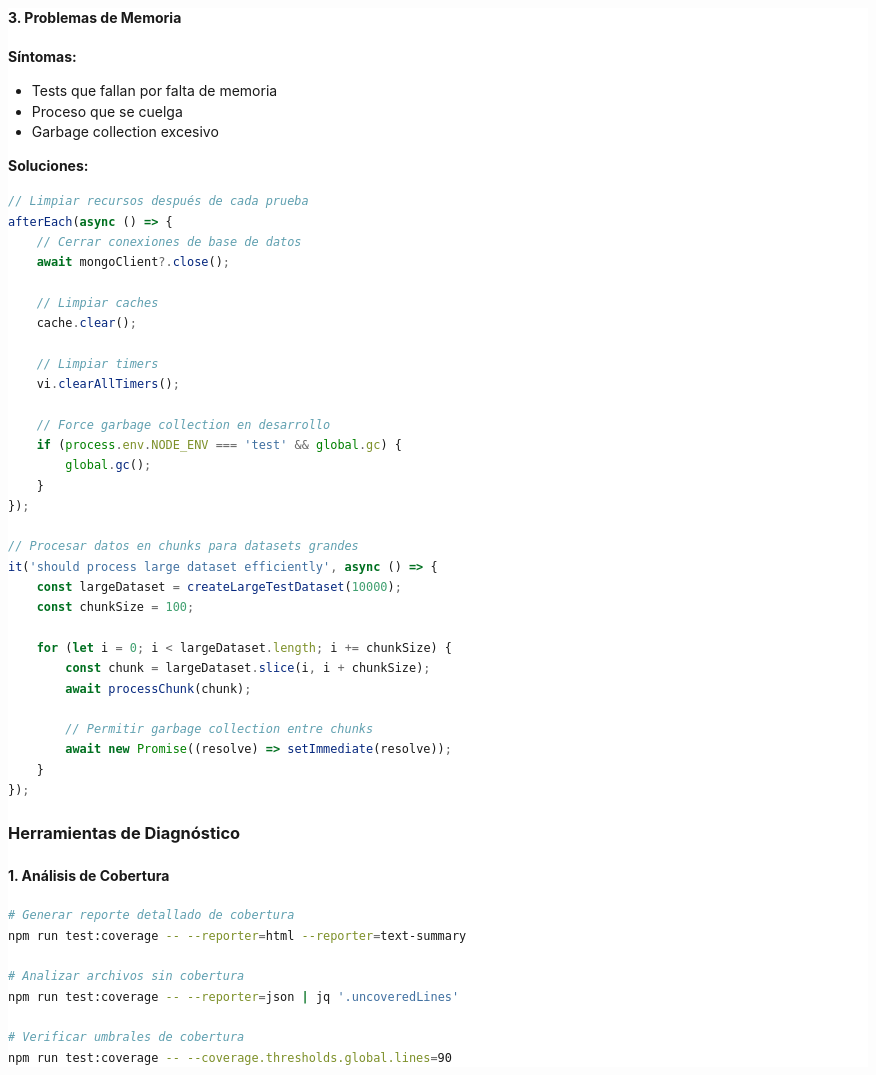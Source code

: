 #### 3. **Problemas de Memoria**

**Síntomas:**

- Tests que fallan por falta de memoria
- Proceso que se cuelga
- Garbage collection excesivo

**Soluciones:**

```typescript
// Limpiar recursos después de cada prueba
afterEach(async () => {
	// Cerrar conexiones de base de datos
	await mongoClient?.close();

	// Limpiar caches
	cache.clear();

	// Limpiar timers
	vi.clearAllTimers();

	// Force garbage collection en desarrollo
	if (process.env.NODE_ENV === 'test' && global.gc) {
		global.gc();
	}
});

// Procesar datos en chunks para datasets grandes
it('should process large dataset efficiently', async () => {
	const largeDataset = createLargeTestDataset(10000);
	const chunkSize = 100;

	for (let i = 0; i < largeDataset.length; i += chunkSize) {
		const chunk = largeDataset.slice(i, i + chunkSize);
		await processChunk(chunk);

		// Permitir garbage collection entre chunks
		await new Promise((resolve) => setImmediate(resolve));
	}
});
```

### Herramientas de Diagnóstico

#### 1. **Análisis de Cobertura**

```bash
# Generar reporte detallado de cobertura
npm run test:coverage -- --reporter=html --reporter=text-summary

# Analizar archivos sin cobertura
npm run test:coverage -- --reporter=json | jq '.uncoveredLines'

# Verificar umbrales de cobertura
npm run test:coverage -- --coverage.thresholds.global.lines=90
```
